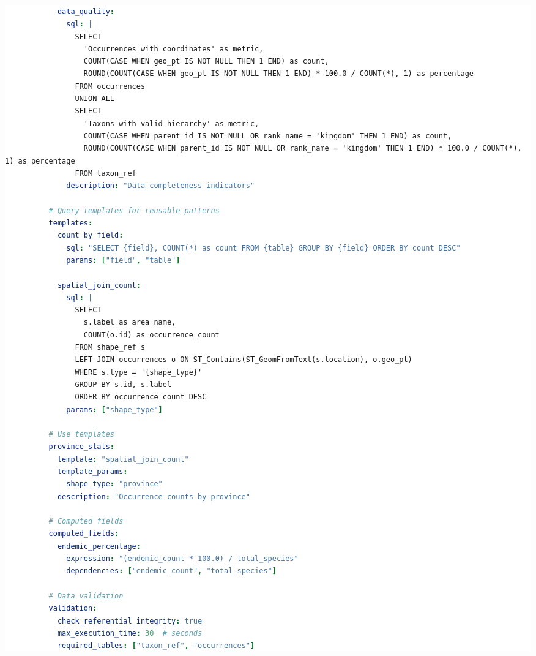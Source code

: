 ```yaml
            data_quality:
              sql: |
                SELECT
                  'Occurrences with coordinates' as metric,
                  COUNT(CASE WHEN geo_pt IS NOT NULL THEN 1 END) as count,
                  ROUND(COUNT(CASE WHEN geo_pt IS NOT NULL THEN 1 END) * 100.0 / COUNT(*), 1) as percentage
                FROM occurrences
                UNION ALL
                SELECT
                  'Taxons with valid hierarchy' as metric,
                  COUNT(CASE WHEN parent_id IS NOT NULL OR rank_name = 'kingdom' THEN 1 END) as count,
                  ROUND(COUNT(CASE WHEN parent_id IS NOT NULL OR rank_name = 'kingdom' THEN 1 END) * 100.0 / COUNT(*), 1) as percentage
                FROM taxon_ref
              description: "Data completeness indicators"

          # Query templates for reusable patterns
          templates:
            count_by_field:
              sql: "SELECT {field}, COUNT(*) as count FROM {table} GROUP BY {field} ORDER BY count DESC"
              params: ["field", "table"]

            spatial_join_count:
              sql: |
                SELECT
                  s.label as area_name,
                  COUNT(o.id) as occurrence_count
                FROM shape_ref s
                LEFT JOIN occurrences o ON ST_Contains(ST_GeomFromText(s.location), o.geo_pt)
                WHERE s.type = '{shape_type}'
                GROUP BY s.id, s.label
                ORDER BY occurrence_count DESC
              params: ["shape_type"]

          # Use templates
          province_stats:
            template: "spatial_join_count"
            template_params:
              shape_type: "province"
            description: "Occurrence counts by province"

          # Computed fields
          computed_fields:
            endemic_percentage:
              expression: "(endemic_count * 100.0) / total_species"
              dependencies: ["endemic_count", "total_species"]

          # Data validation
          validation:
            check_referential_integrity: true
            max_execution_time: 30  # seconds
            required_tables: ["taxon_ref", "occurrences"]
```

